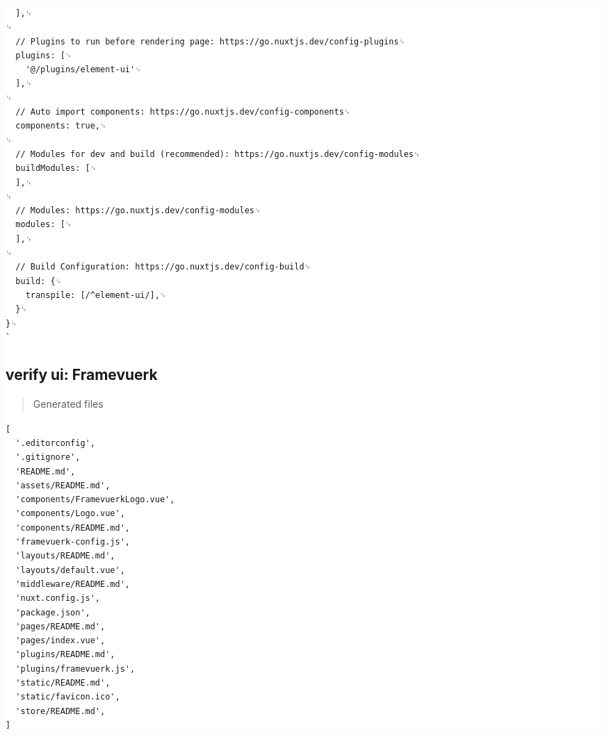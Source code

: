       ],␊
    ␊
      // Plugins to run before rendering page: https://go.nuxtjs.dev/config-plugins␊
      plugins: [␊
        '@/plugins/element-ui'␊
      ],␊
    ␊
      // Auto import components: https://go.nuxtjs.dev/config-components␊
      components: true,␊
    ␊
      // Modules for dev and build (recommended): https://go.nuxtjs.dev/config-modules␊
      buildModules: [␊
      ],␊
    ␊
      // Modules: https://go.nuxtjs.dev/config-modules␊
      modules: [␊
      ],␊
    ␊
      // Build Configuration: https://go.nuxtjs.dev/config-build␊
      build: {␊
        transpile: [/^element-ui/],␊
      }␊
    }␊
    `

## verify ui: Framevuerk

> Generated files

    [
      '.editorconfig',
      '.gitignore',
      'README.md',
      'assets/README.md',
      'components/FramevuerkLogo.vue',
      'components/Logo.vue',
      'components/README.md',
      'framevuerk-config.js',
      'layouts/README.md',
      'layouts/default.vue',
      'middleware/README.md',
      'nuxt.config.js',
      'package.json',
      'pages/README.md',
      'pages/index.vue',
      'plugins/README.md',
      'plugins/framevuerk.js',
      'static/README.md',
      'static/favicon.ico',
      'store/README.md',
    ]
